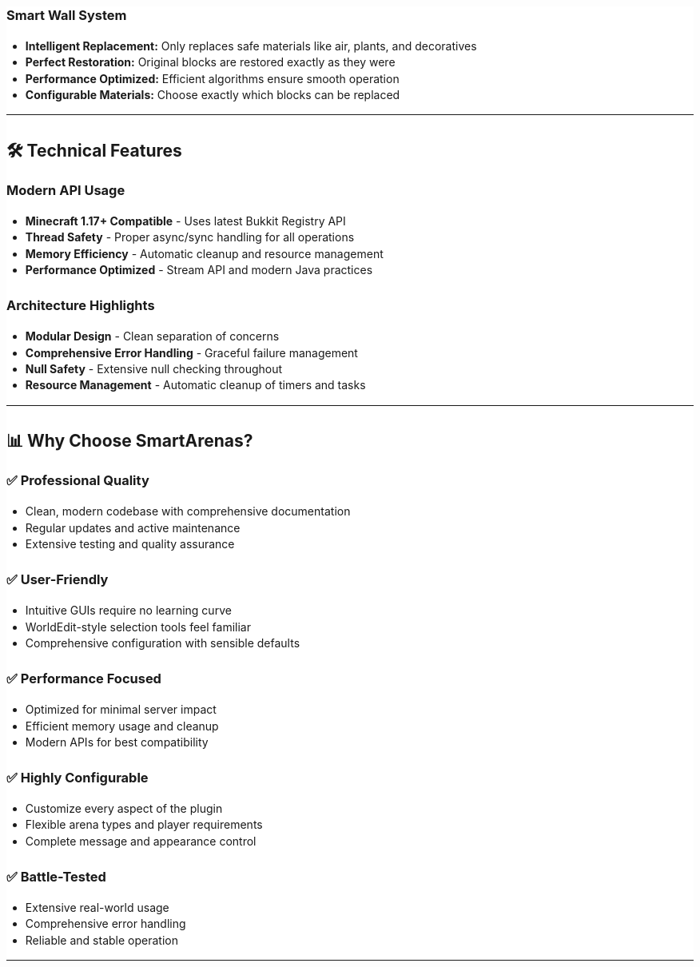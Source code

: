 ### Smart Wall System
- **Intelligent Replacement:** Only replaces safe materials like air, plants, and decoratives
- **Perfect Restoration:** Original blocks are restored exactly as they were
- **Performance Optimized:** Efficient algorithms ensure smooth operation
- **Configurable Materials:** Choose exactly which blocks can be replaced

---

## 🛠️ Technical Features

### Modern API Usage
- **Minecraft 1.17+ Compatible** - Uses latest Bukkit Registry API
- **Thread Safety** - Proper async/sync handling for all operations
- **Memory Efficiency** - Automatic cleanup and resource management
- **Performance Optimized** - Stream API and modern Java practices

### Architecture Highlights
- **Modular Design** - Clean separation of concerns
- **Comprehensive Error Handling** - Graceful failure management
- **Null Safety** - Extensive null checking throughout
- **Resource Management** - Automatic cleanup of timers and tasks

---

## 📊 Why Choose SmartArenas?

### ✅ **Professional Quality**
- Clean, modern codebase with comprehensive documentation
- Regular updates and active maintenance
- Extensive testing and quality assurance

### ✅ **User-Friendly**
- Intuitive GUIs require no learning curve
- WorldEdit-style selection tools feel familiar
- Comprehensive configuration with sensible defaults

### ✅ **Performance Focused**
- Optimized for minimal server impact
- Efficient memory usage and cleanup
- Modern APIs for best compatibility

### ✅ **Highly Configurable**
- Customize every aspect of the plugin
- Flexible arena types and player requirements
- Complete message and appearance control

### ✅ **Battle-Tested**
- Extensive real-world usage
- Comprehensive error handling
- Reliable and stable operation

---